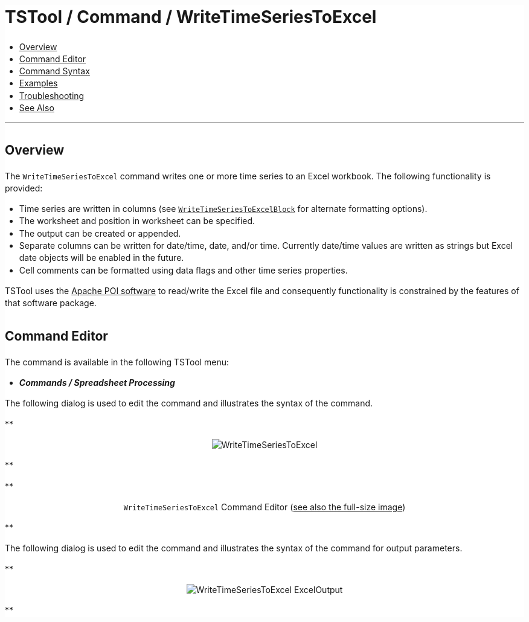 # TSTool / Command / WriteTimeSeriesToExcel #

*   [Overview](#overview)
*   [Command Editor](#command-editor)
*   [Command Syntax](#command-syntax)
*   [Examples](#examples)
*   [Troubleshooting](#troubleshooting)
*   [See Also](#see-also)

-------------------------

## Overview ##

The `WriteTimeSeriesToExcel` command writes one or more time series to an Excel workbook.  The following functionality is provided:

*   Time series are written in columns (see
    [`WriteTimeSeriesToExcelBlock`](../WriteTimeSeriesToExcelBlock/WriteTimeSeriesToExcelBlock.md) for alternate formatting options).
*   The worksheet and position in worksheet can be specified.
*   The output can be created or appended.
*   Separate columns can be written for date/time, date, and/or time.
    Currently date/time values are written as strings but Excel date objects will be enabled in the future.
*   Cell comments can be formatted using data flags and other time series properties.

TSTool uses the [Apache POI software](https://poi.apache.org) to read/write the Excel file
and consequently functionality is constrained by the features of that software package.

## Command Editor ##

The command is available in the following TSTool menu:

*   ***Commands / Spreadsheet Processing***

The following dialog is used to edit the command and illustrates the syntax of the command.

**<p style="text-align: center;">
![WriteTimeSeriesToExcel](WriteTimeSeriesToExcel.png)
</p>**

**<p style="text-align: center;">
`WriteTimeSeriesToExcel` Command Editor (<a href="../WriteTimeSeriesToExcel.png">see also the full-size image</a>)
</p>**

The following dialog is used to edit the command and illustrates the syntax of the command for output parameters.

**<p style="text-align: center;">
![WriteTimeSeriesToExcel ExcelOutput](WriteTimeSeriesToExcel_ExcelOutput.png)
</p>**
